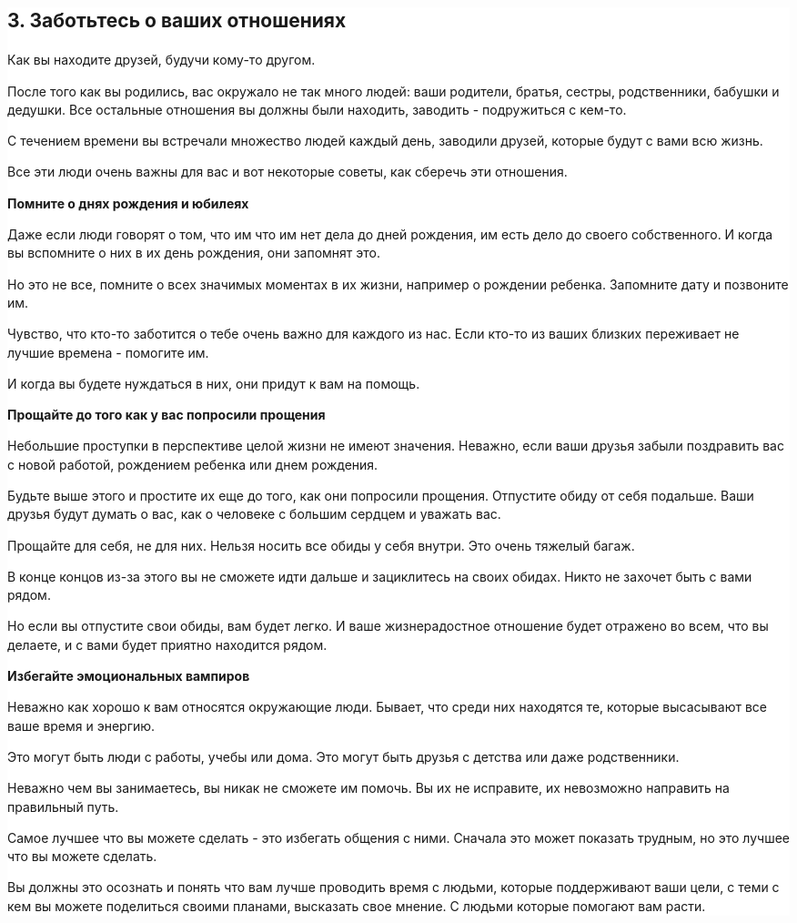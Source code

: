 ## **3. Заботьтесь о ваших отношениях**

Как вы находите друзей, будучи кому-то другом.

После того как вы родились, вас окружало не так много людей: ваши родители, братья, сестры, родственники, бабушки и дедушки. Все остальные отношения вы должны были находить, заводить - подружиться с кем-то.

С течением времени вы встречали множество людей каждый день, заводили друзей, которые будут с вами всю жизнь.

Все эти люди очень важны для вас и вот некоторые советы, как сберечь эти отношения.

**Помните о днях рождения и юбилеях**

Даже если люди говорят о том, что им что им нет дела до дней рождения, им есть дело до своего собственного. И когда вы вспомните о них в их день рождения, они запомнят это.

Но это не все, помните о всех значимых моментах в их жизни, например о рождении ребенка. Запомните дату и позвоните им.

Чувство, что кто-то заботится о тебе очень важно для каждого из нас. Если кто-то из ваших близких переживает не лучшие времена - помогите им.

И когда вы будете нуждаться в них, они придут к вам на помощь.

**Прощайте до того как у вас попросили прощения**

Небольшие проступки в перспективе целой жизни не имеют значения. Неважно, если ваши друзья забыли поздравить вас с новой работой, рождением ребенка или днем рождения.

Будьте выше этого и простите их еще до того, как они попросили прощения. Отпустите обиду от себя подальше. Ваши друзья будут думать о вас, как о человеке с большим сердцем и уважать вас.

Прощайте для себя, не для них. Нельзя носить все обиды у себя внутри. Это очень тяжелый багаж.

В конце концов из-за этого вы не сможете идти дальше и зациклитесь на своих обидах. Никто не захочет быть с вами рядом.

Но если вы отпустите свои обиды, вам будет легко. И ваше жизнерадостное отношение будет отражено во всем, что вы делаете, и с вами будет приятно находится рядом.

**Избегайте эмоциональных вампиров**

Неважно как хорошо к вам относятся окружающие люди. Бывает, что среди них находятся те, которые высасывают все ваше время и энергию.

Это могут быть люди с работы, учебы или дома. Это могут быть друзья с детства или даже родственники.

Неважно чем вы занимаетесь, вы никак не сможете им помочь. Вы их не исправите, их невозможно направить на правильный путь.

Самое лучшее что вы можете сделать - это избегать общения с ними. Сначала это может показать трудным, но это лучшее что вы можете сделать. 

Вы должны это осознать и понять что вам лучше проводить время с людьми, которые поддерживают ваши цели, с теми с кем вы можете поделиться своими планами, высказать свое мнение. С людьми которые помогают вам расти.
